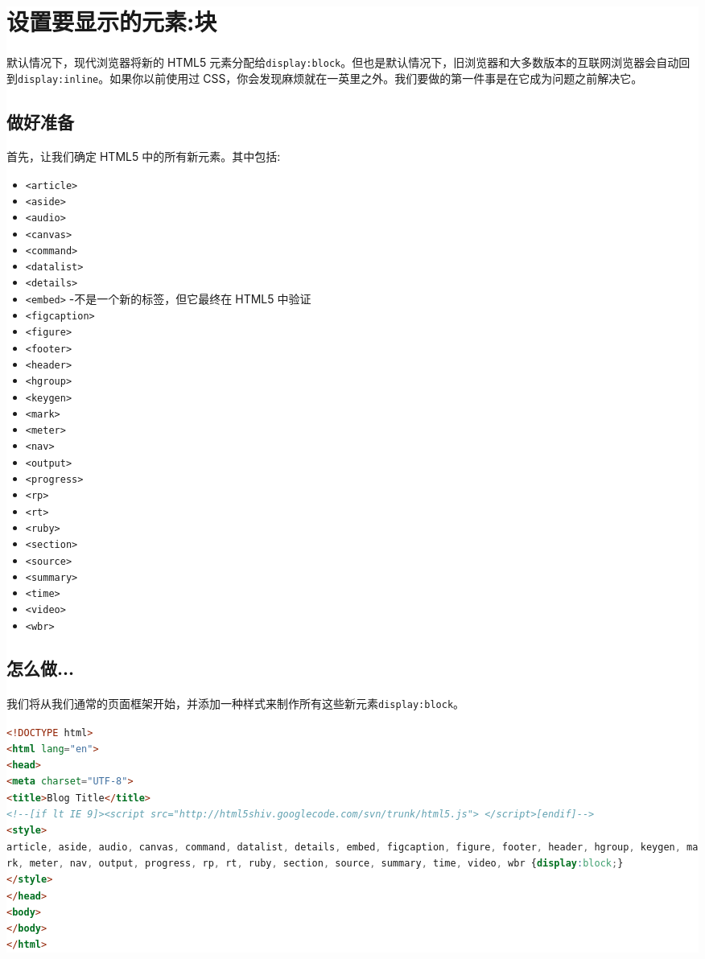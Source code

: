 # 设置要显示的元素:块

默认情况下，现代浏览器将新的 HTML5 元素分配给`display:block`。但也是默认情况下，旧浏览器和大多数版本的互联网浏览器会自动回到`display:inline`。如果你以前使用过 CSS，你会发现麻烦就在一英里之外。我们要做的第一件事是在它成为问题之前解决它。

## 做好准备

首先，让我们确定 HTML5 中的所有新元素。其中包括:

*   `<article>`
*   `<aside>`
*   `<audio>`
*   `<canvas>`
*   `<command>`
*   `<datalist>`
*   `<details>`
*   `<embed>` -不是一个新的标签，但它最终在 HTML5 中验证
*   `<figcaption>`
*   `<figure>`
*   `<footer>`
*   `<header>`
*   `<hgroup>`
*   `<keygen>`
*   `<mark>`
*   `<meter>`
*   `<nav>`
*   `<output>`
*   `<progress>`
*   `<rp>`
*   `<rt>`
*   `<ruby>`
*   `<section>`
*   `<source>`
*   `<summary>`
*   `<time>`
*   `<video>`
*   `<wbr>`

## 怎么做...

我们将从我们通常的页面框架开始，并添加一种样式来制作所有这些新元素`display:block`。

```html
<!DOCTYPE html>
<html lang="en">
<head>
<meta charset="UTF-8">
<title>Blog Title</title>
<!--[if lt IE 9]><script src="http://html5shiv.googlecode.com/svn/trunk/html5.js"> </script>[endif]-->
<style>
article, aside, audio, canvas, command, datalist, details, embed, figcaption, figure, footer, header, hgroup, keygen, mark, meter, nav, output, progress, rp, rt, ruby, section, source, summary, time, video, wbr {display:block;}
</style>
</head>
<body>
</body>
</html>

```
